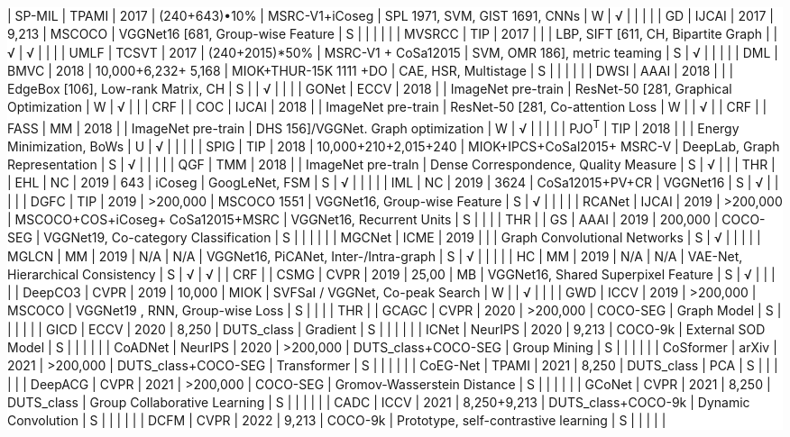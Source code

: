 |      SP-MIL      |  TPAMI  | 2017 |    (240+643)•10%     |          MSRC-V1+iCoseg           |       SPL 1971, SVM, GIST 1691, CNNs       |  W   |  √   |      |      |       |
|        GD        |  IJCAI  | 2017 |        9,213         |              MSCOCO               |     VGGNet16 \[681, Group-wise Feature     |  S   |      |      |      |       |
|      MVSRCC      |   TIP   | 2017 |                      |                                   |    LBP, SIFT \[611, CH, Bipartite Graph    |      |  √   |  √   |      |       |
|       UMLF       |  TCSVT  | 2017 |    (240+2015)*50%    |        MSRC-V1 + CoSa12015        |       SVM, OMR 186\], metric teaming       |  S   |  √   |      |      |       |
|       DML        |  BMVC   | 2018 | 10,000+6,232+ 5,168  |      MIOK+THUR-15K 1111 +DO       |            CAE, HSR, Multistage            |  S   |      |      |      |       |
|       DWSI       |  AAAI   | 2018 |                      |                                   |    EdgeBox \[106\], Low-rank Matrix, CH    |  S   |      |  √   |      |       |
|      GONet       |  ECCV   | 2018 |                      |        ImageNet pre-train         |  ResNet-50 \[281, Graphical Optimization   |  W   |  √   |      |      |  CRF  |
|       COC        |  IJCAI  | 2018 |                      |        ImageNet pre-train         |     ResNet-50 \[281, Co-attention Loss     |  W   |      |  √   |      |  CRF  |
|       FASS       |   MM    | 2018 |                      |        ImageNet pre-train         |    DHS 156\]/VGGNet. Graph optimization    |  W   |  √   |      |      |       |
| PJO<sup>T</sup>  |   TIP   | 2018 |                      |                                   |         Energy Minimization, BoWs          |  U   |  √   |      |      |       |
|       SPIG       |   TIP   | 2018 | 10,000+210+2,015+240 |    MIOK+IPCS+CoSal2015+ MSRC-V    |       DeepLab, Graph Representation        |  S   |  √   |      |      |       |
|       QGF        |   TMM   | 2018 |                      |        ImageNet pre-traln         |   Dense Correspondence, Quality Measure    |  S   |  √   |      |      |  THR  |
|       EHL        |   NC    | 2019 |         643          |              iCoseg               |               GoogLeNet, FSM               |  S   |  √   |      |      |       |
|       IML        |   NC    | 2019 |         3624         |          CoSa12015+PV+CR          |                  VGGNet16                  |  S   |  √   |      |      |       |
|       DGFC       |   TIP   | 2019 |      \>200,000       |            MSCOCO 1551            |        VGGNet16, Group-wise Feature        |  S   |  √   |      |      |       |
|      RCANet      |  IJCAI  | 2019 |      \>200,000       | MSCOCO+COS+iCoseg+ CoSa12015+MSRC |         VGGNet16, Recurrent Units          |  S   |      |      |      |  THR  |
|        GS        |  AAAI   | 2019 |       200,000        |             COCO-SEG              |    VGGNet19, Co-category Classification    |  S   |      |      |      |       |
|      MGCNet      |  ICME   | 2019 |                      |                                   |        Graph Convolutional Networks        |  S   |  √   |      |      |       |
|      MGLCN       |   MM    | 2019 |         N/A          |                N/A                |   VGGNet16, PiCANet, Inter-/Intra-graph    |  S   |  √   |      |      |       |
|        HC        |   MM    | 2019 |         N/A          |                N/A                |     VAE-Net, Hierarchical Consistency      |  S   |  √   |  √   |      |  CRF  |
|       CSMG       |  CVPR   | 2019 |        25,00         |                MB                 |    VGGNet16, Shared Superpixel Feature     |  S   |  √   |      |      |       |
|     DeepCO3      |  CVPR   | 2019 |        10,000        |               MIOK                |      SVFSaI / VGGNet, Co-peak Search       |  W   |      |  √   |      |       |
|       GWD        |  ICCV   | 2019 |      \>200,000       |              MSCOCO               |      VGGNet19 , RNN, Group-wise Loss       |  S   |      |      |      |  THR  |
|      GCAGC       |  CVPR   | 2020 |      \>200,000       |             COCO-SEG              |                Graph Model                 |  S   |      |      |      |       |
|       GICD       |  ECCV   | 2020 |        8,250         |            DUTS\_class            |                  Gradient                  |  S   |      |      |      |       |
|      ICNet       | NeurIPS | 2020 |        9,213         |              COCO-9k              |             External SOD Model             |  S   |      |      |      |       |
|     CoADNet      | NeurIPS | 2020 |      \>200,000       |       DUTS\_class+COCO-SEG        |                Group Mining                |  S   |      |      |      |       |
|    CoSformer     |  arXiv  | 2021 |      \>200,000       |       DUTS\_class+COCO-SEG        |                Transformer                 |  S   |      |      |      |       |
|     CoEG-Net     |  TPAMI  | 2021 |        8,250         |            DUTS\_class            |                    PCA                     |  S   |      |      |      |       |
|     DeepACG      |  CVPR   | 2021 |      \>200,000       |             COCO-SEG              |        Gromov-Wasserstein Distance         |  S   |      |      |      |       |
|      GCoNet      |  CVPR   | 2021 |        8,250         |            DUTS\_class            |        Group Collaborative Learning        |  S   |      |      |      |       |
|       CADC       |  ICCV   | 2021 |     8,250+9,213      |        DUTS\_class+COCO-9k        |            Dynamic Convolution             |  S   |      |      |      |       |
|       DCFM       |  CVPR   | 2022 |        9,213         |              COCO-9k              |    Prototype, self-contrastive learning    |  S   |      |      |      |       |